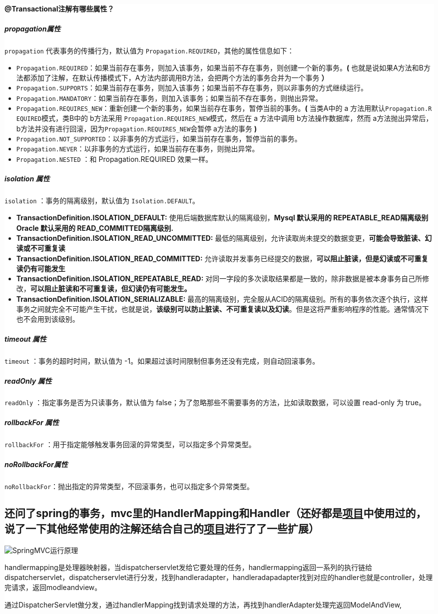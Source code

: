 #### @Transactional注解有哪些属性？

##### propagation属性

`propagation` 代表事务的传播行为，默认值为 `Propagation.REQUIRED`，其他的属性信息如下：

- `Propagation.REQUIRED`：如果当前存在事务，则加入该事务，如果当前不存在事务，则创建一个新的事务。**(** 也就是说如果A方法和B方法都添加了注解，在默认传播模式下，A方法内部调用B方法，会把两个方法的事务合并为一个事务 **）**
- `Propagation.SUPPORTS`：如果当前存在事务，则加入该事务；如果当前不存在事务，则以非事务的方式继续运行。
- `Propagation.MANDATORY`：如果当前存在事务，则加入该事务；如果当前不存在事务，则抛出异常。
- `Propagation.REQUIRES_NEW`：重新创建一个新的事务，如果当前存在事务，暂停当前的事务。**(** 当类A中的 a 方法用默认`Propagation.REQUIRED`模式，类B中的 b方法采用 `Propagation.REQUIRES_NEW`模式，然后在 a 方法中调用 b方法操作数据库，然而 a方法抛出异常后，b方法并没有进行回滚，因为`Propagation.REQUIRES_NEW`会暂停 a方法的事务 **)**
- `Propagation.NOT_SUPPORTED`：以非事务的方式运行，如果当前存在事务，暂停当前的事务。
- `Propagation.NEVER`：以非事务的方式运行，如果当前存在事务，则抛出异常。
- `Propagation.NESTED` ：和 Propagation.REQUIRED 效果一样。

##### isolation 属性

`isolation` ：事务的隔离级别，默认值为 `Isolation.DEFAULT`。

- **TransactionDefinition.ISOLATION_DEFAULT:** 使用后端数据库默认的隔离级别，**Mysql 默认采用的 REPEATABLE_READ隔离级别 Oracle 默认采用的 READ_COMMITTED隔离级别.**
- **TransactionDefinition.ISOLATION_READ_UNCOMMITTED:** 最低的隔离级别，允许读取尚未提交的数据变更，**可能会导致脏读、幻读或不可重复读**
- **TransactionDefinition.ISOLATION_READ_COMMITTED:** 允许读取并发事务已经提交的数据，**可以阻止脏读，但是幻读或不可重复读仍有可能发生**
- **TransactionDefinition.ISOLATION_REPEATABLE_READ:** 对同一字段的多次读取结果都是一致的，除非数据是被本身事务自己所修改，**可以阻止脏读和不可重复读，但幻读仍有可能发生。**
- **TransactionDefinition.ISOLATION_SERIALIZABLE:** 最高的隔离级别，完全服从ACID的隔离级别。所有的事务依次逐个执行，这样事务之间就完全不可能产生干扰，也就是说，**该级别可以防止脏读、不可重复读以及幻读**。但是这将严重影响程序的性能。通常情况下也不会用到该级别。

##### timeout 属性

`timeout` ：事务的超时时间，默认值为 -1。如果超过该时间限制但事务还没有完成，则自动回滚事务。

##### readOnly 属性

`readOnly` ：指定事务是否为只读事务，默认值为 false；为了忽略那些不需要事务的方法，比如读取数据，可以设置 read-only 为 true。

##### rollbackFor 属性

`rollbackFor` ：用于指定能够触发事务回滚的异常类型，可以指定多个异常类型。

##### **noRollbackFor**属性

`noRollbackFor`：抛出指定的异常类型，不回滚事务，也可以指定多个异常类型。

## 还问了spring的事务，mvc里的HandlerMapping和Handler（还好都是[项目]()中使用过的，说了一下其他经常使用的注解还结合自己的[项目]()进行了了一些扩展）

![SpringMVC运行原理](http://my-blog-to-use.oss-cn-beijing.aliyuncs.com/18-10-11/49790288.jpg)

handlermapping是处理器映射器，当dispatcherservlet发给它要处理的任务，handlermapping返回一系列的执行链给dispatcherservlet，dispatcherservlet进行分发，找到handleradapter，handleradapadapter找到对应的handler也就是controller，处理完请求，返回modleandview。

通过DispatcherServlet做分发，通过handlerMapping找到请求处理的方法，再找到handlerAdapter处理完返回ModelAndView,

